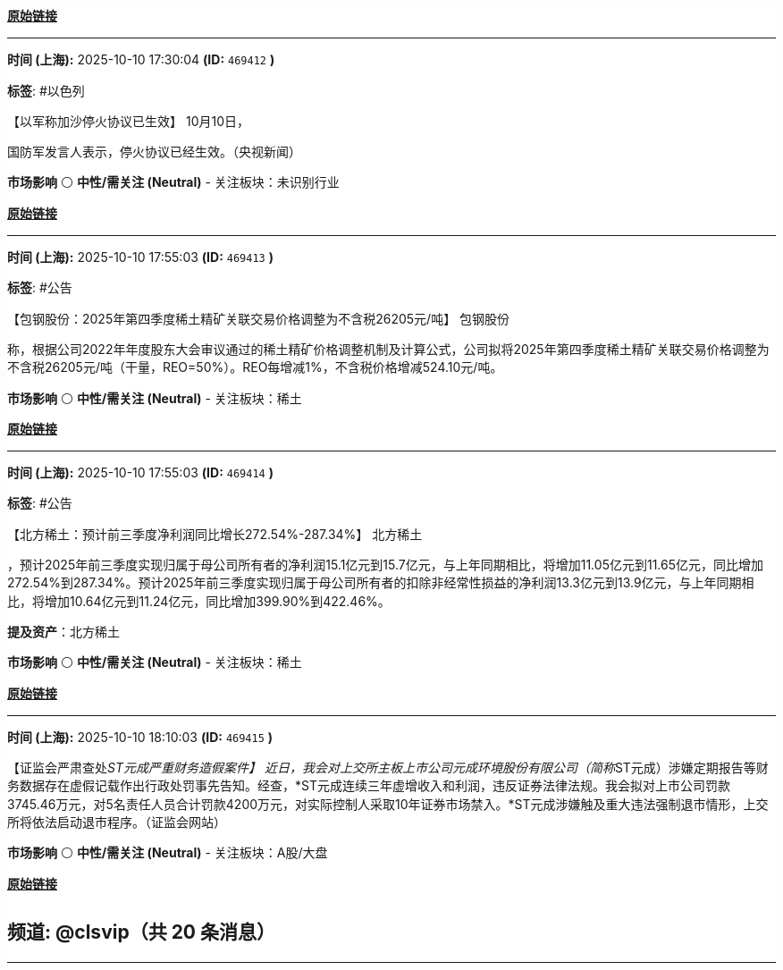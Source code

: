 **[原始链接](https://t.me/FinanceNewsDaily/469411)**

---
**时间 (上海):** 2025-10-10 17:30:04 **(ID:** `469412` **)**

**标签**: #以色列

【以军称加沙停火协议已生效】
10月10日，

国防军发言人表示，停火协议已经生效。（央视新闻）

**市场影响** ⚪ **中性/需关注 (Neutral)** - 关注板块：未识别行业

**[原始链接](https://t.me/FinanceNewsDaily/469412)**

---
**时间 (上海):** 2025-10-10 17:55:03 **(ID:** `469413` **)**

**标签**: #公告

【包钢股份：2025年第四季度稀土精矿关联交易价格调整为不含税26205元/吨】
包钢股份

称，根据公司2022年年度股东大会审议通过的稀土精矿价格调整机制及计算公式，公司拟将2025年第四季度稀土精矿关联交易价格调整为不含税26205元/吨（干量，REO=50%）。REO每增减1%，不含税价格增减524.10元/吨。

**市场影响** ⚪ **中性/需关注 (Neutral)** - 关注板块：稀土

**[原始链接](https://t.me/FinanceNewsDaily/469413)**

---
**时间 (上海):** 2025-10-10 17:55:03 **(ID:** `469414` **)**

**标签**: #公告

【北方稀土：预计前三季度净利润同比增长272.54%-287.34%】
北方稀土

，预计2025年前三季度实现归属于母公司所有者的净利润15.1亿元到15.7亿元，与上年同期相比，将增加11.05亿元到11.65亿元，同比增加272.54%到287.34%。预计2025年前三季度实现归属于母公司所有者的扣除非经常性损益的净利润13.3亿元到13.9亿元，与上年同期相比，将增加10.64亿元到11.24亿元，同比增加399.90%到422.46%。

**提及资产**：北方稀土

**市场影响** ⚪ **中性/需关注 (Neutral)** - 关注板块：稀土

**[原始链接](https://t.me/FinanceNewsDaily/469414)**

---
**时间 (上海):** 2025-10-10 18:10:03 **(ID:** `469415` **)**

【证监会严肃查处*ST元成严重财务造假案件】
近日，我会对上交所主板上市公司元成环境股份有限公司（简称*ST元成）涉嫌定期报告等财务数据存在虚假记载作出行政处罚事先告知。经查，*ST元成连续三年虚增收入和利润，违反证券法律法规。我会拟对上市公司罚款3745.46万元，对5名责任人员合计罚款4200万元，对实际控制人采取10年证券市场禁入。*ST元成涉嫌触及重大违法强制退市情形，上交所将依法启动退市程序。（证监会网站）

**市场影响** ⚪ **中性/需关注 (Neutral)** - 关注板块：A股/大盘

**[原始链接](https://t.me/FinanceNewsDaily/469415)**
## 频道: @clsvip（共 20 条消息）

---
